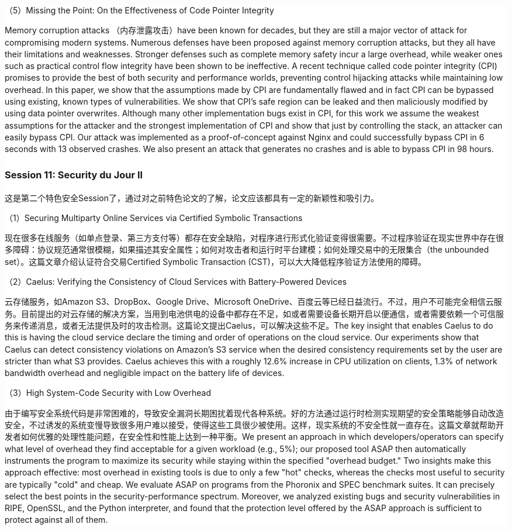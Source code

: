  

（5）Missing the Point: On the Effectiveness of Code Pointer Integrity

Memory corruption attacks （内存泄露攻击）have been known for decades, but they are still a major vector of attack for compromising modern systems. Numerous defenses have been proposed against memory corruption attacks, but they all have their limitations and weaknesses. Stronger defenses such as complete memory safety incur a large overhead, while weaker ones such as practical control flow integrity have been shown to be ineffective. A recent technique called code pointer integrity (CPI) promises to provide the best of both security and performance worlds, preventing control hijacking attacks while maintaining low overhead. In this paper, we show that the assumptions made by CPI are fundamentally flawed and in fact CPI can be bypassed using existing, known types of vulnerabilities. We show that CPI’s safe region can be leaked and then maliciously modified by using data pointer overwrites. Although many other implementation bugs exist in CPI, for this work we assume the weakest assumptions for the attacker and the strongest implementation of CPI and show that just by controlling the stack, an attacker can easily bypass CPI. Our attack was implemented as a proof-of-concept against Nginx and could successfully bypass CPI in 6 seconds with 13 observed crashes. We also present an attack that generates no crashes and is able to bypass CPI in 98 hours.

 

 

### Session 11: Security du Jour II

这是第二个特色安全Session了，通过对之前特色论文的了解，论文应该都具有一定的新颖性和吸引力。

（1）Securing Multiparty Online Services via Certified Symbolic Transactions

现在很多在线服务（如单点登录、第三方支付等）都存在安全缺陷，对程序进行形式化验证变得很需要。不过程序验证在现实世界中存在很多障碍：协议规范通常很模糊，如果描述其安全属性；如何对攻击者和运行时平台建模；如何处理交易中的无限集合（the unbounded set）。这篇文章介绍认证符合交易Certified Symbolic Transaction (CST)，可以大大降低程序验证方法使用的障碍。

 

（2）Caelus: Verifying the Consistency of Cloud Services with Battery-Powered Devices

云存储服务，如Amazon S3、DropBox、Google Drive、Microsoft OneDrive、百度云等已经日益流行。不过，用户不可能完全相信云服务。目前提出的对云存储的解决方案，当用到电池供电的设备中都存在不足，如或者需要设备长期开启以便通信，或者需要依赖一个可信服务来传递消息，或者无法提供及时的攻击检测。这篇论文提出Caelus，可以解决这些不足。The key insight that enables Caelus to do this is having the cloud service declare the timing and order of operations on the cloud service. Our experiments show that Caelus can detect consistency violations on Amazon’s S3 service when the desired consistency requirements set by the user are stricter than what S3 provides. Caelus achieves this with a roughly 12.6% increase in CPU utilization on clients, 1.3% of network bandwidth overhead and negligible impact on the battery life of devices.

 

（3）High System-Code Security with Low Overhead

由于编写安全系统代码是非常困难的，导致安全漏洞长期困扰着现代各种系统。好的方法通过运行时检测实现期望的安全策略能够自动改造安全，不过诱发的系统变慢导致很多用户难以接受，使得这些工具很少被使用。这样，现实系统的不安全性就一直存在。这篇文章就帮助开发者如何优雅的处理性能问题，在安全性和性能上达到一种平衡。We present an approach in which developers/operators can specify what level of overhead they find acceptable for a given workload (e.g., 5%); our proposed tool ASAP then automatically instruments the program to maximize its security while staying within the specified "overhead budget." Two insights make this approach effective: most overhead in existing tools is due to only a few "hot" checks, whereas the checks most useful to security are typically "cold" and cheap. We evaluate ASAP on programs from the Phoronix and SPEC benchmark suites. It can precisely select the best points in the security-performance spectrum. Moreover, we analyzed existing bugs and security vulnerabilities in RIPE, OpenSSL, and the Python interpreter, and found that the protection level offered by the ASAP approach is sufficient to protect against all of them.
